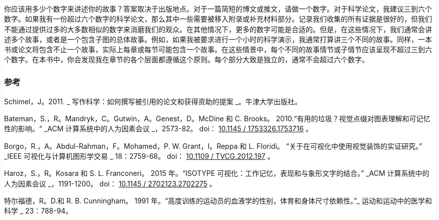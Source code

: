 你应该用多少个数字来讲述你的故事？答案取决于出版地点。对于一篇简短的博文或推文，请做一个数字。对于科学论文，我建议三到六个数字。如果我有一份超过六个数字的科学论文，那么其中一些需要被移入附录或补充材料部分。记录我们收集的所有证据是很好的，但我们不能通过提供过多的大多数相似的数字来消磨我们的观众。在其他情况下，更多的数字可能是合适的。但是，在这些情况下，我们通常会讲述多个故事，或者是一个包含子图的总体故事。例如，如果我被要求进行一个小时的科学演示，我通常打算讲三个不同的故事。同样，一本书或论文将包含不止一个故事，实际上每章或每节可能包含一个故事。在这些情景中，每个不同的故事情节或子情节应该呈现不超过三到六个数字。在本书中，你会发现我在章节的各个层面都遵循这个原则。每个部分大致是独立的，通常不会超过六个数字。

### 参考

Schimel，J。2011\. _ 写作科学：如何撰写被引用的论文和获得资助的提案 _。牛津大学出版社。

Bateman，S.，R。Mandryk，C。Gutwin，A。Genest，D。McDine 和 C. Brooks。 2010.“有用的垃圾？视觉点缀对图表理解和可记忆性的影响。“ _ACM 计算系统中的人为因素会议 _，2573-82。 doi： [10.1145 / 1753326.1753716](https://doi.org/10.1145/1753326.1753716) 。

Borgo，R.，A。Abdul-Rahman，F。Mohamed，P. W. Grant，I。Reppa 和 L. Floridi。 “关于在可视化中使用视觉装饰的实证研究。” _IEEE 可视化与计算机图形学交易 _ 18：2759-68。 doi： [10.1109 / TVCG.2012.197](https://doi.org/10.1109/TVCG.2012.197) 。

Haroz，S.，R。Kosara 和 S. L. Franconeri。 2015 年。“ISOTYPE 可视化：工作记忆，表现和与象形文字的结合。” _ACM 计算系统中的人为因素会议 _，1191-1200。 doi： [10.1145 / 2702123.2702275](https://doi.org/10.1145/2702123.2702275) 。

特尔福德，R。D.和 R. B. Cunningham。 1991 年。“高度训练的运动员的血液学的性别，体育和身体尺寸依赖性。”_ 运动和运动中的医学和科学 _ 23：788-94。
